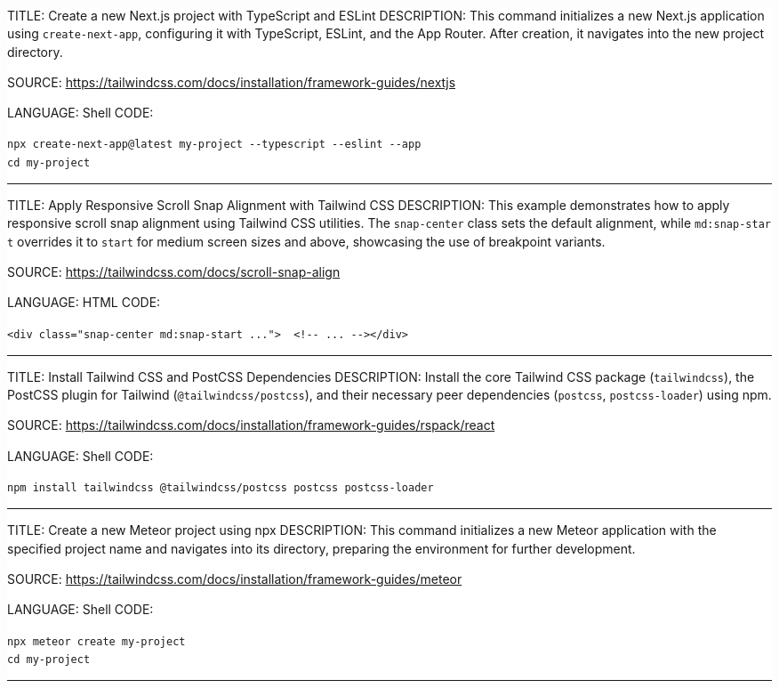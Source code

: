 
TITLE: Create a new Next.js project with TypeScript and ESLint
DESCRIPTION: This command initializes a new Next.js application using `create-next-app`, configuring it with TypeScript, ESLint, and the App Router. After creation, it navigates into the new project directory.

SOURCE: https://tailwindcss.com/docs/installation/framework-guides/nextjs

LANGUAGE: Shell
CODE:

```
npx create-next-app@latest my-project --typescript --eslint --app
cd my-project
```

---

TITLE: Apply Responsive Scroll Snap Alignment with Tailwind CSS
DESCRIPTION: This example demonstrates how to apply responsive scroll snap alignment using Tailwind CSS utilities. The `snap-center` class sets the default alignment, while `md:snap-start` overrides it to `start` for medium screen sizes and above, showcasing the use of breakpoint variants.

SOURCE: https://tailwindcss.com/docs/scroll-snap-align

LANGUAGE: HTML
CODE:

```
<div class="snap-center md:snap-start ...">  <!-- ... --></div>
```

---

TITLE: Install Tailwind CSS and PostCSS Dependencies
DESCRIPTION: Install the core Tailwind CSS package (`tailwindcss`), the PostCSS plugin for Tailwind (`@tailwindcss/postcss`), and their necessary peer dependencies (`postcss`, `postcss-loader`) using npm.

SOURCE: https://tailwindcss.com/docs/installation/framework-guides/rspack/react

LANGUAGE: Shell
CODE:

```
npm install tailwindcss @tailwindcss/postcss postcss postcss-loader
```

---

TITLE: Create a new Meteor project using npx
DESCRIPTION: This command initializes a new Meteor application with the specified project name and navigates into its directory, preparing the environment for further development.

SOURCE: https://tailwindcss.com/docs/installation/framework-guides/meteor

LANGUAGE: Shell
CODE:

```
npx meteor create my-project
cd my-project
```

---